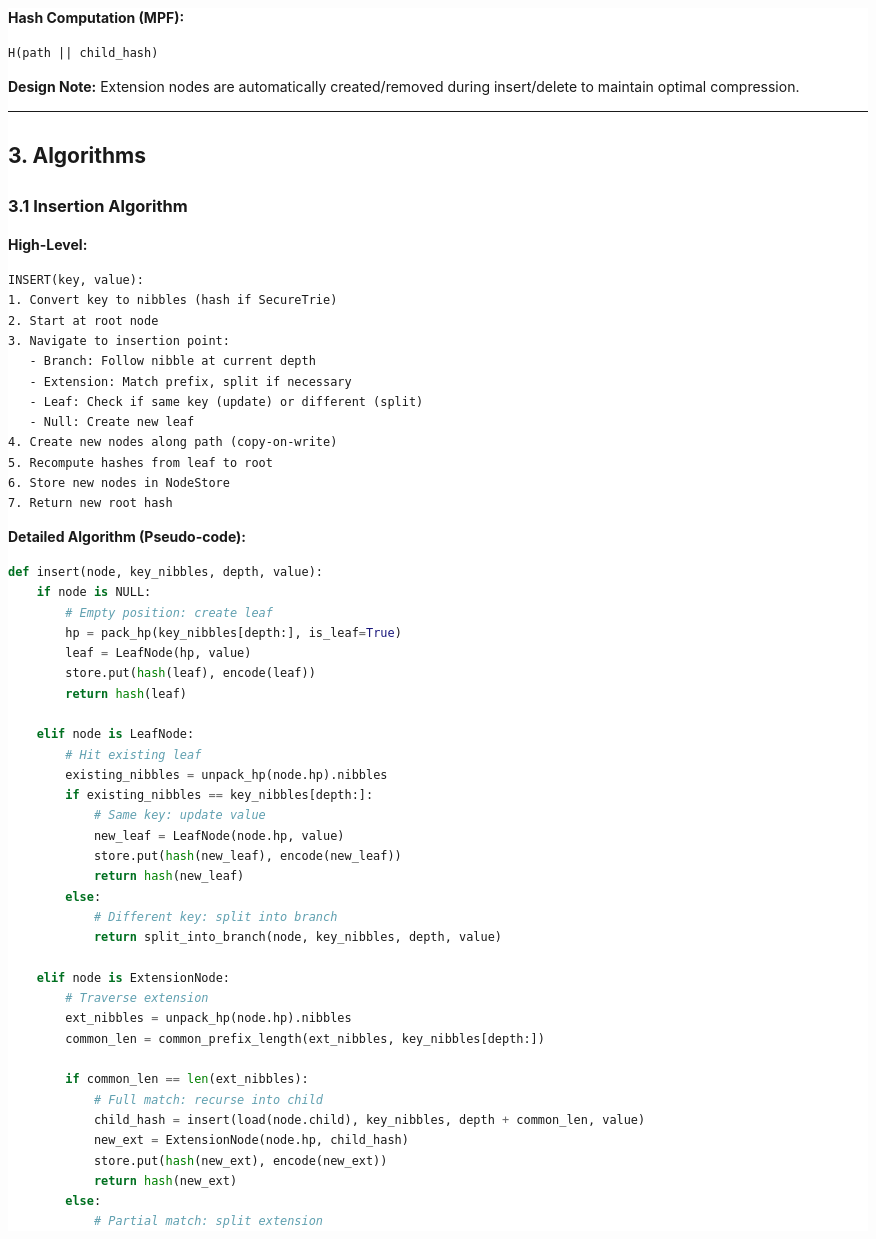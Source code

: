 **Hash Computation (MPF):**
```
H(path || child_hash)
```

**Design Note:** Extension nodes are automatically created/removed during insert/delete to maintain optimal compression.

---

## 3. Algorithms

### 3.1 Insertion Algorithm

**High-Level:**
```
INSERT(key, value):
1. Convert key to nibbles (hash if SecureTrie)
2. Start at root node
3. Navigate to insertion point:
   - Branch: Follow nibble at current depth
   - Extension: Match prefix, split if necessary
   - Leaf: Check if same key (update) or different (split)
   - Null: Create new leaf
4. Create new nodes along path (copy-on-write)
5. Recompute hashes from leaf to root
6. Store new nodes in NodeStore
7. Return new root hash
```

**Detailed Algorithm (Pseudo-code):**
```python
def insert(node, key_nibbles, depth, value):
    if node is NULL:
        # Empty position: create leaf
        hp = pack_hp(key_nibbles[depth:], is_leaf=True)
        leaf = LeafNode(hp, value)
        store.put(hash(leaf), encode(leaf))
        return hash(leaf)

    elif node is LeafNode:
        # Hit existing leaf
        existing_nibbles = unpack_hp(node.hp).nibbles
        if existing_nibbles == key_nibbles[depth:]:
            # Same key: update value
            new_leaf = LeafNode(node.hp, value)
            store.put(hash(new_leaf), encode(new_leaf))
            return hash(new_leaf)
        else:
            # Different key: split into branch
            return split_into_branch(node, key_nibbles, depth, value)

    elif node is ExtensionNode:
        # Traverse extension
        ext_nibbles = unpack_hp(node.hp).nibbles
        common_len = common_prefix_length(ext_nibbles, key_nibbles[depth:])

        if common_len == len(ext_nibbles):
            # Full match: recurse into child
            child_hash = insert(load(node.child), key_nibbles, depth + common_len, value)
            new_ext = ExtensionNode(node.hp, child_hash)
            store.put(hash(new_ext), encode(new_ext))
            return hash(new_ext)
        else:
            # Partial match: split extension
```

  [0]: null
  [1]: null
  [2]: <hash of Extension node>
  [3..E]: null
  [F]: <hash of Leaf node>